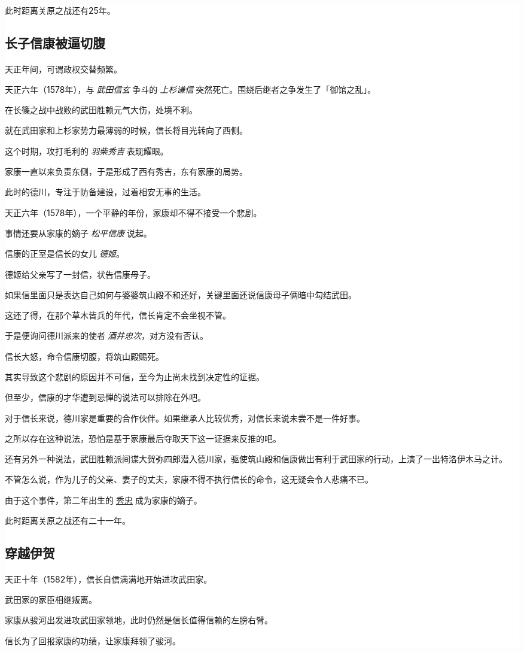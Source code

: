 此时距离关原之战还有25年。

## 长子信康被逼切腹

天正年间，可谓政权交替频繁。

天正六年（1578年），与 *武田信玄* 争斗的 *上杉谦信* 突然死亡。围绕后继者之争发生了「御馆之乱」。

在长篠之战中战败的武田胜赖元气大伤，处境不利。

就在武田家和上杉家势力最薄弱的时候，信长将目光转向了西侧。

这个时期，攻打毛利的 *羽柴秀吉* 表现耀眼。

家康一直以来负责东侧，于是形成了西有秀吉，东有家康的局势。

此时的德川，专注于防备建设，过着相安无事的生活。

天正六年（1578年），一个平静的年份，家康却不得不接受一个悲剧。

事情还要从家康的嫡子 *松平信康* 说起。

信康的正室是信长的女儿 *德姬*。

德姬给父亲写了一封信，状告信康母子。

如果信里面只是表达自己如何与婆婆筑山殿不和还好，关键里面还说信康母子俩暗中勾结武田。

这还了得，在那个草木皆兵的年代，信长肯定不会坐视不管。

于是便询问德川派来的使者 *酒井忠次*，对方没有否认。

信长大怒，命令信康切腹，将筑山殿赐死。

其实导致这个悲剧的原因并不可信，至今为止尚未找到决定性的证据。

但至少，信康的才华遭到忌惮的说法可以排除在外吧。

对于信长来说，德川家是重要的合作伙伴。如果继承人比较优秀，对信长来说未尝不是一件好事。

之所以存在这种说法，恐怕是基于家康最后夺取天下这一证据来反推的吧。

还有另外一种说法，武田胜赖派间谍大贺弥四郎潜入德川家，驱使筑山殿和信康做出有利于武田家的行动，上演了一出特洛伊木马之计。

不管怎么说，作为儿子的父亲、妻子的丈夫，家康不得不执行信长的命令，这无疑会令人悲痛不已。

由于这个事件，第二年出生的 [秀忠](http://mp.weixin.qq.com/s?__biz=MzU3MzMxMTg5Mw==&mid=2247484058&idx=1&sn=78724e9ad73f902bb4155810d79745c0&chksm=fcc2dc60cbb55576cd203c9b0e727207d8c26f8ff97d896f2a0931aa5ca2f0bc667eaebb5d95&scene=21#wechat_redirect) 成为家康的嫡子。

此时距离关原之战还有二十一年。

## 穿越伊贺

天正十年（1582年），信长自信满满地开始进攻武田家。

武田家的家臣相继叛离。

家康从骏河出发进攻武田家领地，此时仍然是信长值得信赖的左膀右臂。

信长为了回报家康的功绩，让家康拜领了骏河。
